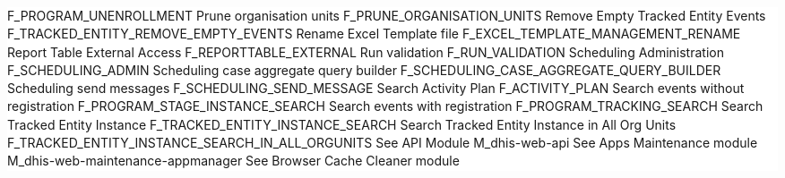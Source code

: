 <td>F_PROGRAM_UNENROLLMENT</td>
</tr>
<tr class="even">
<td>Prune organisation units</td>
<td>F_PRUNE_ORGANISATION_UNITS</td>
</tr>
<tr class="odd">
<td>Remove Empty Tracked Entity Events</td>
<td>F_TRACKED_ENTITY_REMOVE_EMPTY_EVENTS</td>
</tr>
<tr class="even">
<td>Rename Excel Template file</td>
<td>F_EXCEL_TEMPLATE_MANAGEMENT_RENAME</td>
</tr>
<tr class="odd">
<td>Report Table External Access</td>
<td>F_REPORTTABLE_EXTERNAL</td>
</tr>
<tr class="even">
<td>Run validation</td>
<td>F_RUN_VALIDATION</td>
</tr>
<tr class="odd">
<td>Scheduling Administration</td>
<td>F_SCHEDULING_ADMIN</td>
</tr>
<tr class="even">
<td>Scheduling case aggregate query builder</td>
<td>F_SCHEDULING_CASE_AGGREGATE_QUERY_BUILDER</td>
</tr>
<tr class="odd">
<td>Scheduling send messages</td>
<td>F_SCHEDULING_SEND_MESSAGE</td>
</tr>
<tr class="even">
<td>Search Activity Plan</td>
<td>F_ACTIVITY_PLAN</td>
</tr>
<tr class="odd">
<td>Search events without registration</td>
<td>F_PROGRAM_STAGE_INSTANCE_SEARCH</td>
</tr>
<tr class="even">
<td>Search events with registration</td>
<td>F_PROGRAM_TRACKING_SEARCH</td>
</tr>
<tr class="odd">
<td>Search Tracked Entity Instance</td>
<td>F_TRACKED_ENTITY_INSTANCE_SEARCH</td>
</tr>
<tr class="even">
<td>Search Tracked Entity Instance in All Org Units</td>
<td>F_TRACKED_ENTITY_INSTANCE_SEARCH_IN_ALL_ORGUNITS</td>
</tr>
<tr class="odd">
<td>See API Module</td>
<td>M_dhis-web-api</td>
</tr>
<tr class="even">
<td>See Apps Maintenance module</td>
<td>M_dhis-web-maintenance-appmanager</td>
</tr>
<tr class="odd">
<td>See Browser Cache Cleaner module</td>